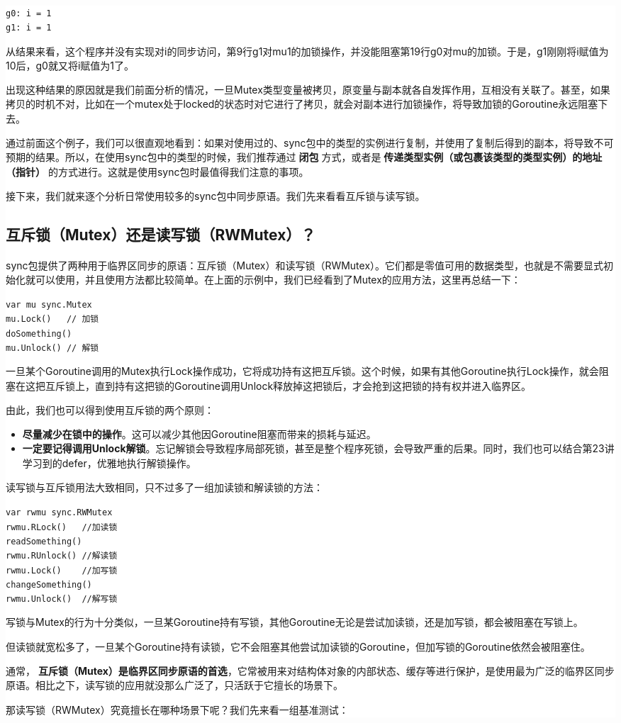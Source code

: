 ```plain
g0: i = 1
g1: i = 1

```

从结果来看，这个程序并没有实现对i的同步访问，第9行g1对mu1的加锁操作，并没能阻塞第19行g0对mu的加锁。于是，g1刚刚将i赋值为10后，g0就又将i赋值为1了。

出现这种结果的原因就是我们前面分析的情况，一旦Mutex类型变量被拷贝，原变量与副本就各自发挥作用，互相没有关联了。甚至，如果拷贝的时机不对，比如在一个mutex处于locked的状态时对它进行了拷贝，就会对副本进行加锁操作，将导致加锁的Goroutine永远阻塞下去。

通过前面这个例子，我们可以很直观地看到：如果对使用过的、sync包中的类型的实例进行复制，并使用了复制后得到的副本，将导致不可预期的结果。所以，在使用sync包中的类型的时候，我们推荐通过 **闭包** 方式，或者是 **传递类型实例（或包裹该类型的类型实例）的地址（指针）** 的方式进行。这就是使用sync包时最值得我们注意的事项。

接下来，我们就来逐个分析日常使用较多的sync包中同步原语。我们先来看看互斥锁与读写锁。

## 互斥锁（Mutex）还是读写锁（RWMutex）？

sync包提供了两种用于临界区同步的原语：互斥锁（Mutex）和读写锁（RWMutex）。它们都是零值可用的数据类型，也就是不需要显式初始化就可以使用，并且使用方法都比较简单。在上面的示例中，我们已经看到了Mutex的应用方法，这里再总结一下：

```plain
var mu sync.Mutex
mu.Lock()   // 加锁
doSomething()
mu.Unlock() // 解锁

```

一旦某个Goroutine调用的Mutex执行Lock操作成功，它将成功持有这把互斥锁。这个时候，如果有其他Goroutine执行Lock操作，就会阻塞在这把互斥锁上，直到持有这把锁的Goroutine调用Unlock释放掉这把锁后，才会抢到这把锁的持有权并进入临界区。

由此，我们也可以得到使用互斥锁的两个原则：

- **尽量减少在锁中的操作**。这可以减少其他因Goroutine阻塞而带来的损耗与延迟。
- **一定要记得调用Unlock解锁**。忘记解锁会导致程序局部死锁，甚至是整个程序死锁，会导致严重的后果。同时，我们也可以结合第23讲学习到的defer，优雅地执行解锁操作。

读写锁与互斥锁用法大致相同，只不过多了一组加读锁和解读锁的方法：

```plain
var rwmu sync.RWMutex
rwmu.RLock()   //加读锁
readSomething()
rwmu.RUnlock() //解读锁
rwmu.Lock()    //加写锁
changeSomething()
rwmu.Unlock()  //解写锁

```

写锁与Mutex的行为十分类似，一旦某Goroutine持有写锁，其他Goroutine无论是尝试加读锁，还是加写锁，都会被阻塞在写锁上。

但读锁就宽松多了，一旦某个Goroutine持有读锁，它不会阻塞其他尝试加读锁的Goroutine，但加写锁的Goroutine依然会被阻塞住。

通常， **互斥锁（Mutex）是临界区同步原语的首选**，它常被用来对结构体对象的内部状态、缓存等进行保护，是使用最为广泛的临界区同步原语。相比之下，读写锁的应用就没那么广泛了，只活跃于它擅长的场景下。

那读写锁（RWMutex）究竟擅长在哪种场景下呢？我们先来看一组基准测试：
